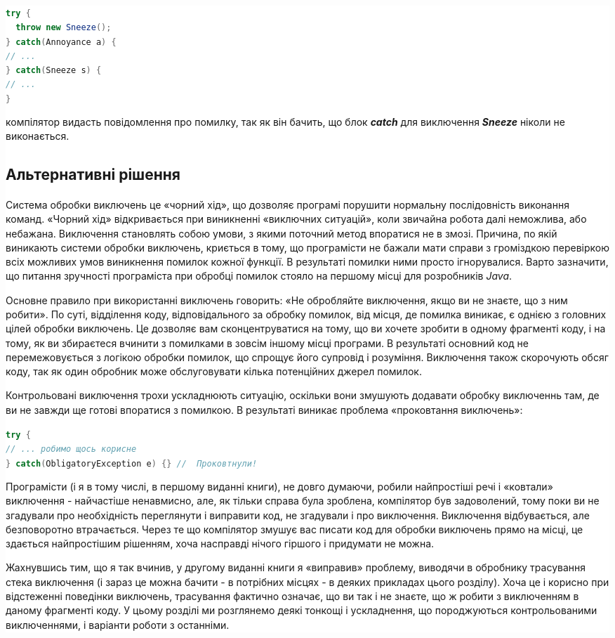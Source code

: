 ``` java
try { 
  throw new Sneeze(); 
} catch(Annoyance a) { 
// ... 
} catch(Sneeze s) { 
// ... 
} 
```
 
компілятор видасть повідомлення про помилку, так як він бачить, що блок ***catch*** для виключення ***Sneeze*** ніколи не виконається.

## Альтернативні рішення

Система обробки виключень це «чорний хід», що дозволяє програмі порушити нормальну послідовність виконання команд. «Чорний хід» відкривається при виникненні «виключних ситуацій», коли звичайна робота далі неможлива, або небажана. Виключення становлять собою умови, з якими поточний метод впоратися не в змозі. Причина, по якій виникають системи обробки виключень, криється в тому, що програмісти не бажали мати справи з громіздкою перевіркою всіх можливих умов виникнення помилок кожної функції. В результаті помилки ними просто ігнорувалися. Варто зазначити, що питання зручності програміста при обробці помилок стояло на першому місці для розробників *Java*.
 
Основне правило при використанні виключень говорить: «Не обробляйте виключення, якщо ви не знаєте, що з ним робити». По суті, відділення коду, відповідального за обробку помилок, від місця, де помилка виникає, є однією з головних цілей обробки виключень. Це дозволяє вам сконцентруватися на тому, що ви хочете зробити в одному фрагменті коду, і на тому, як ви збираєтеся вчинити з помилками в зовсім іншому місці програми. В результаті основний код не перемежовується з логікою обробки помилок, що спрощує його супровід і розуміння. Виключення також скорочують обсяг коду, так як один обробник може обслуговувати кілька потенційних джерел помилок.
 
Контрольовані виключення трохи ускладнюють ситуацію, оскільки вони змушують додавати обробку виключеннь там, де ви не завжди ще готові впоратися з помилкою. В результаті виникає проблема «проковтання виключень»:
 
``` java
try { 
// ... робимо щось корисне
} catch(ObligatoryException e) {} //  Проковтнули!   
```
 
Програмісти (і я в тому числі, в першому виданні книги), не довго думаючи, робили найпростіші речі і «ковтали» виключення - найчастіше ненавмисно, але, як тільки справа була зроблена, компілятор був задоволений, тому поки ви не згадували про необхідність переглянути і виправити код, не згадували і про виключення. Виключення відбувається, але безповоротно втрачається. Через те що компілятор змушує вас писати код для обробки виключень прямо на місці, це здається найпростішим рішенням, хоча насправді нічого гіршого і придумати не можна.
 
Жахнувшись тим, що я так вчинив, у другому виданні книги я «виправив» проблему, виводячи в обробнику трасування стека виключення (і зараз це можна бачити - в потрібних місцях - в деяких прикладах цього розділу). Хоча це і корисно при відстеженні поведінки виключень, трасування фактично означає, що ви так і не знаєте, що ж робити з виключенням в даному фрагменті коду. У цьому розділі ми розглянемо деякі тонкощі і ускладнення, що породжуються контрольованими виключеннями, і варіанти роботи з останніми.
 